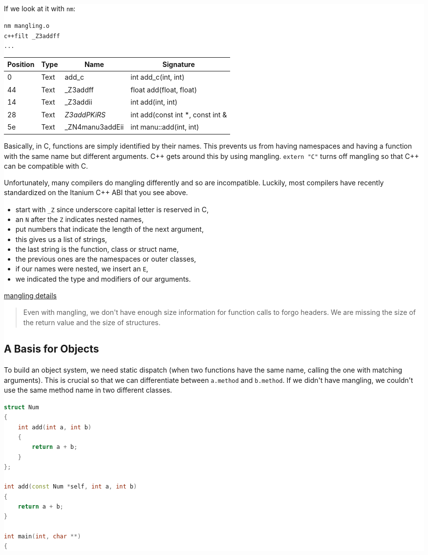 If we look at it with `nm`:

```
nm mangling.o
c++filt _Z3addff
...
```

| Position | Type | Name            | Signature                        |
|        - | -    | -               | -                                |
|        0 | Text | add_c           | int add_c(int, int)              |
|       44 | Text | _Z3addff        | float add(float, float)          |
|       14 | Text | _Z3addii        | int add(int, int)                |
|       28 | Text | _Z3addPKiRS_    | int add(const int *, const int & |
|       5e | Text | _ZN4manu3addEii | int manu::add(int, int)          |

Basically, in C, functions are simply identified by their names. This prevents
us from having namespaces and having a function with the same name but different
arguments. C++ gets around this by using mangling. `extern "C"` turns off
mangling so that C++ can be compatible with C.

Unfortunately, many compilers do mangling differently and so are incompatible.
Luckily, most compilers have recently standardized on the Itanium C++ ABI that
you see above.

- start with `_Z` since underscore capital letter is reserved in C,
- an `N` after the `Z` indicates nested names,
- put numbers that indicate the length of the next argument,
- this gives us a list of strings,
- the last string is the function, class or struct name,
- the previous ones are the namespaces or outer classes,
- if our names were nested, we insert an `E`,
- we indicated the type and modifiers of our arguments.

[mangling details](https://github.com/gchatelet/gcc_cpp_mangling_documentation)

> Even with mangling, we don't have enough size information for function calls
> to forgo headers. We are missing the size of the return value and the size of
> structures.

## A Basis for Objects

To build an object system, we need static dispatch (when two functions have the
same name, calling the one with matching arguments). This is crucial so that we
can differentiate between `a.method` and `b.method`. If we didn't have mangling,
we couldn't use the same method name in two different classes.

```c++
struct Num
{
    int add(int a, int b)
    {
        return a + b;
    }
};

int add(const Num *self, int a, int b)
{
    return a + b;
}

int main(int, char **)
{
```